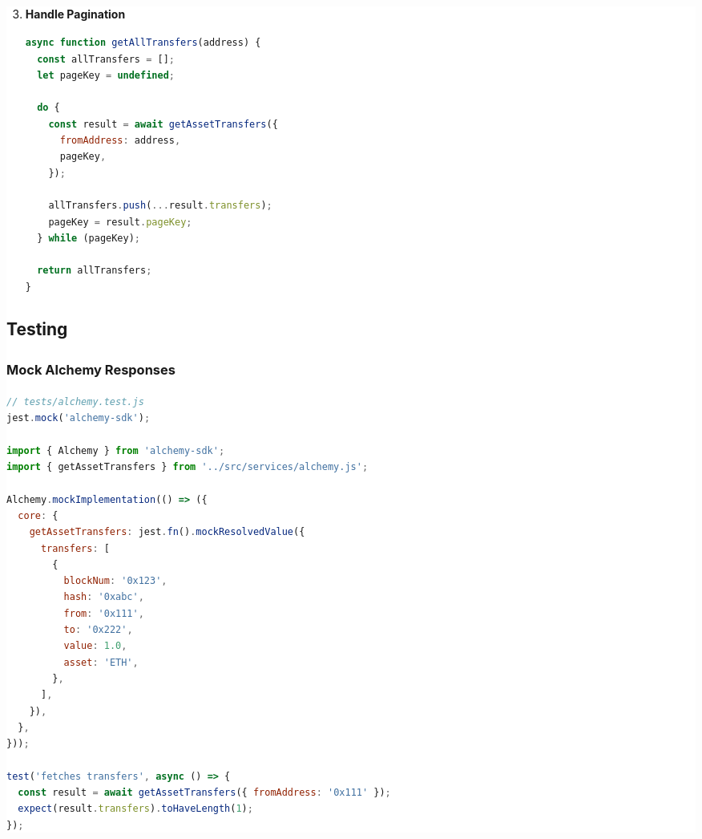 3. **Handle Pagination**
   ```javascript
   async function getAllTransfers(address) {
     const allTransfers = [];
     let pageKey = undefined;

     do {
       const result = await getAssetTransfers({
         fromAddress: address,
         pageKey,
       });

       allTransfers.push(...result.transfers);
       pageKey = result.pageKey;
     } while (pageKey);

     return allTransfers;
   }
   ```

## Testing

### Mock Alchemy Responses

```javascript
// tests/alchemy.test.js
jest.mock('alchemy-sdk');

import { Alchemy } from 'alchemy-sdk';
import { getAssetTransfers } from '../src/services/alchemy.js';

Alchemy.mockImplementation(() => ({
  core: {
    getAssetTransfers: jest.fn().mockResolvedValue({
      transfers: [
        {
          blockNum: '0x123',
          hash: '0xabc',
          from: '0x111',
          to: '0x222',
          value: 1.0,
          asset: 'ETH',
        },
      ],
    }),
  },
}));

test('fetches transfers', async () => {
  const result = await getAssetTransfers({ fromAddress: '0x111' });
  expect(result.transfers).toHaveLength(1);
});
```
